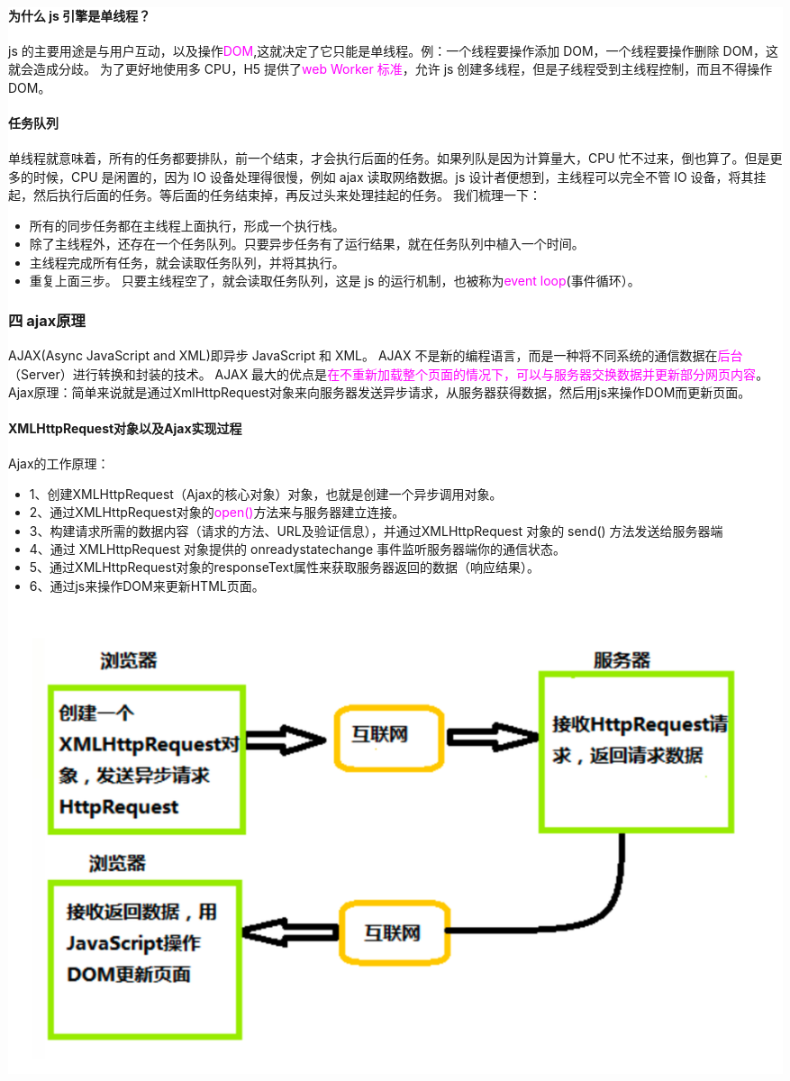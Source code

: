 #### 为什么 js 引擎是单线程？

js 的主要用途是与用户互动，以及操作<font color=#FF00FF >DOM</font>,这就决定了它只能是单线程。例：一个线程要操作添加 DOM，一个线程要操作删除 DOM，这就会造成分歧。
为了更好地使用多 CPU，H5 提供了<font color=#FF00FF >web Worker 标准</font>，允许 js 创建多线程，但是子线程受到主线程控制，而且不得操作 DOM。

#### 任务队列

单线程就意味着，所有的任务都要排队，前一个结束，才会执行后面的任务。如果列队是因为计算量大，CPU 忙不过来，倒也算了。但是更多的时候，CPU 是闲置的，因为 IO 设备处理得很慢，例如 ajax 读取网络数据。js 设计者便想到，主线程可以完全不管 IO 设备，将其挂起，然后执行后面的任务。等后面的任务结束掉，再反过头来处理挂起的任务。
我们梳理一下：

-   所有的同步任务都在主线程上面执行，形成一个执行栈。
-   除了主线程外，还存在一个任务队列。只要异步任务有了运行结果，就在任务队列中植入一个时间。
-   主线程完成所有任务，就会读取任务队列，并将其执行。
-   重复上面三步。
    只要主线程空了，就会读取任务队列，这是 js 的运行机制，也被称为<font color=#FF00FF >event loop</font>(事件循环）。

### 四 ajax原理
AJAX(Async JavaScript and XML)即异步 JavaScript 和 XML。
AJAX 不是新的编程语言，而是一种将不同系统的通信数据在<font color=#FF00FF >后台</font>（Server）进行转换和封装的技术。
AJAX 最大的优点是<font color=#FF00FF >在不重新加载整个页面的情况下，可以与服务器交换数据并更新部分网页内容</font>。
Ajax原理：简单来说就是通过XmlHttpRequest对象来向服务器发送异步请求，从服务器获得数据，然后用js来操作DOM而更新页面。

#### XMLHttpRequest对象以及Ajax实现过程

Ajax的工作原理：
-   1、创建XMLHttpRequest（Ajax的核心对象）对象，也就是创建一个异步调用对象。
-   2、通过XMLHttpRequest对象的<font color=#FF00FF>open()</font>方法来与服务器建立连接。
-   3、构建请求所需的数据内容（请求的方法、URL及验证信息），并通过XMLHttpRequest 对象的 send() 方法发送给服务器端
-   4、通过 XMLHttpRequest 对象提供的 onreadystatechange 事件监听服务器端你的通信状态。
-   5、通过XMLHttpRequest对象的responseText属性来获取服务器返回的数据（响应结果）。
-   6、通过js来操作DOM来更新HTML页面。

![alt text](image-5.png)
